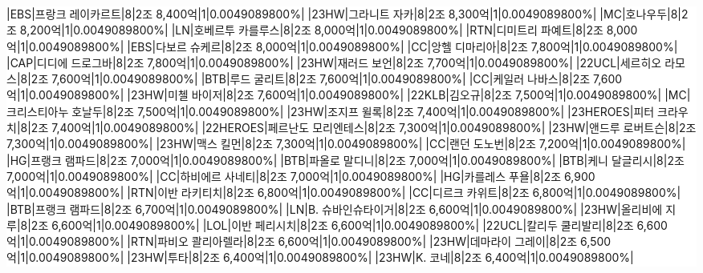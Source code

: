 |EBS|프랑크 레이카르트|8|2조 8,400억|1|0.0049089800%|
|23HW|그라니트 자카|8|2조 8,300억|1|0.0049089800%|
|MC|호나우두|8|2조 8,200억|1|0.0049089800%|
|LN|호베르투 카를루스|8|2조 8,000억|1|0.0049089800%|
|RTN|디미트리 파예트|8|2조 8,000억|1|0.0049089800%|
|EBS|다보르 슈케르|8|2조 8,000억|1|0.0049089800%|
|CC|앙헬 디마리아|8|2조 7,800억|1|0.0049089800%|
|CAP|디디에 드로그바|8|2조 7,800억|1|0.0049089800%|
|23HW|재러드 보언|8|2조 7,700억|1|0.0049089800%|
|22UCL|세르히오 라모스|8|2조 7,600억|1|0.0049089800%|
|BTB|루드 굴리트|8|2조 7,600억|1|0.0049089800%|
|CC|케일러 나바스|8|2조 7,600억|1|0.0049089800%|
|23HW|미첼 바이저|8|2조 7,600억|1|0.0049089800%|
|22KLB|김오규|8|2조 7,500억|1|0.0049089800%|
|MC|크리스티아누 호날두|8|2조 7,500억|1|0.0049089800%|
|23HW|조지프 윌록|8|2조 7,400억|1|0.0049089800%|
|23HEROES|피터 크라우치|8|2조 7,400억|1|0.0049089800%|
|22HEROES|페르난도 모리엔테스|8|2조 7,300억|1|0.0049089800%|
|23HW|앤드루 로버트슨|8|2조 7,300억|1|0.0049089800%|
|23HW|맥스 킬먼|8|2조 7,300억|1|0.0049089800%|
|CC|랜던 도노번|8|2조 7,200억|1|0.0049089800%|
|HG|프랭크 램파드|8|2조 7,000억|1|0.0049089800%|
|BTB|파올로 말디니|8|2조 7,000억|1|0.0049089800%|
|BTB|케니 달글리시|8|2조 7,000억|1|0.0049089800%|
|CC|하비에르 사네티|8|2조 7,000억|1|0.0049089800%|
|HG|카를레스 푸욜|8|2조 6,900억|1|0.0049089800%|
|RTN|이반 라키티치|8|2조 6,800억|1|0.0049089800%|
|CC|디르크 카위트|8|2조 6,800억|1|0.0049089800%|
|BTB|프랭크 램파드|8|2조 6,700억|1|0.0049089800%|
|LN|B. 슈바인슈타이거|8|2조 6,600억|1|0.0049089800%|
|23HW|올리비에 지루|8|2조 6,600억|1|0.0049089800%|
|LOL|이반 페리시치|8|2조 6,600억|1|0.0049089800%|
|22UCL|칼리두 쿨리발리|8|2조 6,600억|1|0.0049089800%|
|RTN|파비오 콸리아렐라|8|2조 6,600억|1|0.0049089800%|
|23HW|데마라이 그레이|8|2조 6,500억|1|0.0049089800%|
|23HW|투타|8|2조 6,400억|1|0.0049089800%|
|23HW|K. 코네|8|2조 6,400억|1|0.0049089800%|